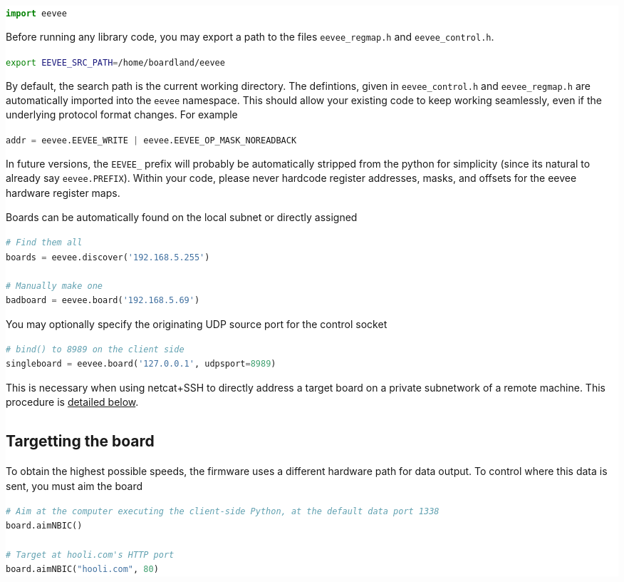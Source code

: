 ```python
import eevee
```

Before running any library code, you may export a path to the files `eevee_regmap.h` and `eevee_control.h`.

```bash
export EEVEE_SRC_PATH=/home/boardland/eevee
```

By default, the search path is the current working directory.
The defintions, given in `eevee_control.h` and `eevee_regmap.h` are automatically imported into the `eevee` namespace.
This should allow your existing code to keep working seamlessly, even if the underlying protocol format changes.
For example

```python
addr = eevee.EEVEE_WRITE | eevee.EEVEE_OP_MASK_NOREADBACK
```

In future versions, the `EEVEE_` prefix will probably be automatically stripped from the python for simplicity (since its natural to already say `eevee.PREFIX`).
Within your code, please never hardcode register addresses, masks, and offsets for the eevee hardware register maps.

Boards can be automatically found on the local subnet or directly assigned

```python
# Find them all
boards = eevee.discover('192.168.5.255')

# Manually make one
badboard = eevee.board('192.168.5.69')
```

You may optionally specify the originating UDP source port for the control socket

```python
# bind() to 8989 on the client side
singleboard = eevee.board('127.0.0.1', udpsport=8989)
```

This is necessary when using netcat+SSH to directly address a target board on a private subnetwork of a remote machine.
This procedure is [detailed below](Interfacing-with-a-remote-board-locally).

## Targetting the board
To obtain the highest possible speeds, the firmware uses a different hardware path for data output.
To control where this data is sent, you must aim the board

```python
# Aim at the computer executing the client-side Python, at the default data port 1338
board.aimNBIC()

# Target at hooli.com's HTTP port
board.aimNBIC("hooli.com", 80)
```
